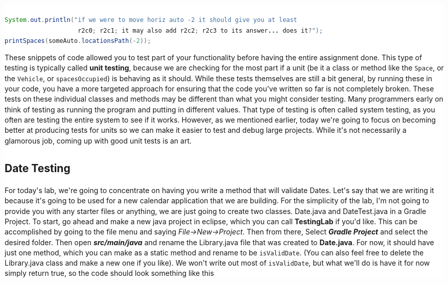 ```java

System.out.println("if we were to move horiz auto -2 it should give you at least 
                    r2c0; r2c1; it may also add r2c2; r2c3 to its answer... does it?");
printSpaces(someAuto.locationsPath(-2));
```

These snippets of code allowed you to test part of your functionality
before having the entire assignment done.
This type of testing is typically called **unit testing**,
because we are checking for the most part if a unit
(be it a class or method like the ```Space```,
or the ```Vehicle```,
or ```spacesOccupied```)
is behaving as it should.
While these tests themselves are still a bit general,
by running these in your code,
you have a more targeted approach for ensuring
that the code you've written so far is not completely broken.
These tests on these individual classes and methods may be different
than what you might consider testing.
Many programmers early on think of testing as running the program and putting in different values.
That type of testing is often called system testing,
as you often are testing the entire system to see if it works.
However,
as we mentioned earlier,
today we're going to focus on becoming better at producing tests for units
so we can make it easier to test and debug large projects.
While it's not necessarily a glamorous job,
coming up with good unit tests is an art.

## Date Testing

For today's lab,
we're going to concentrate on having you write a method that will validate Dates.
Let's say that we are writing it because it's going to be used
for a new calendar application that we are building.
For the simplicity of the lab,
I'm not going to provide you with any starter files or anything,
we are just going to create two classes. Date.java and DateTest.java in a Gradle Project.
To start,
go ahead and make a new java project in eclipse,
which you can call **TestingLab** if you'd like.
This can be accomplished by going to the file menu and saying
*File->New->Project*.
Then from there,
Select ***Gradle Project*** and select the desired folder.
Then open ***src/main/java*** and rename the Library.java file that was created to **Date.java**.
For now,
it should have just one method,
which you can make as a static method and rename to be ```isValidDate```.
(You can also feel free to delete the Library.java class and make a new one if you like).
We won't write out most of ```isValidDate```,
but what we'll do is have it for now simply return true,
so the code should look something like this
